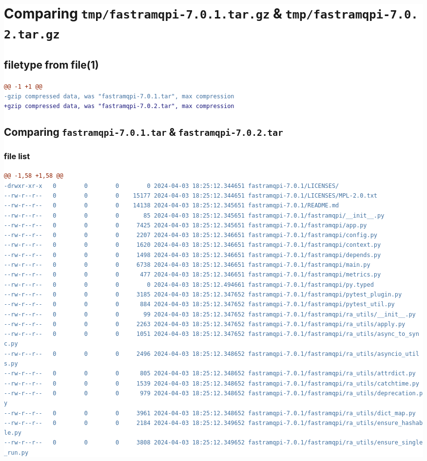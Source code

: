 # Comparing `tmp/fastramqpi-7.0.1.tar.gz` & `tmp/fastramqpi-7.0.2.tar.gz`

## filetype from file(1)

```diff
@@ -1 +1 @@
-gzip compressed data, was "fastramqpi-7.0.1.tar", max compression
+gzip compressed data, was "fastramqpi-7.0.2.tar", max compression
```

## Comparing `fastramqpi-7.0.1.tar` & `fastramqpi-7.0.2.tar`

### file list

```diff
@@ -1,58 +1,58 @@
-drwxr-xr-x   0        0        0        0 2024-04-03 18:25:12.344651 fastramqpi-7.0.1/LICENSES/
--rw-r--r--   0        0        0    15177 2024-04-03 18:25:12.344651 fastramqpi-7.0.1/LICENSES/MPL-2.0.txt
--rw-r--r--   0        0        0    14138 2024-04-03 18:25:12.345651 fastramqpi-7.0.1/README.md
--rw-r--r--   0        0        0       85 2024-04-03 18:25:12.345651 fastramqpi-7.0.1/fastramqpi/__init__.py
--rw-r--r--   0        0        0     7425 2024-04-03 18:25:12.345651 fastramqpi-7.0.1/fastramqpi/app.py
--rw-r--r--   0        0        0     2207 2024-04-03 18:25:12.346651 fastramqpi-7.0.1/fastramqpi/config.py
--rw-r--r--   0        0        0     1620 2024-04-03 18:25:12.346651 fastramqpi-7.0.1/fastramqpi/context.py
--rw-r--r--   0        0        0     1498 2024-04-03 18:25:12.346651 fastramqpi-7.0.1/fastramqpi/depends.py
--rw-r--r--   0        0        0     6738 2024-04-03 18:25:12.346651 fastramqpi-7.0.1/fastramqpi/main.py
--rw-r--r--   0        0        0      477 2024-04-03 18:25:12.346651 fastramqpi-7.0.1/fastramqpi/metrics.py
--rw-r--r--   0        0        0        0 2024-04-03 18:25:12.494661 fastramqpi-7.0.1/fastramqpi/py.typed
--rw-r--r--   0        0        0     3185 2024-04-03 18:25:12.347652 fastramqpi-7.0.1/fastramqpi/pytest_plugin.py
--rw-r--r--   0        0        0      884 2024-04-03 18:25:12.347652 fastramqpi-7.0.1/fastramqpi/pytest_util.py
--rw-r--r--   0        0        0       99 2024-04-03 18:25:12.347652 fastramqpi-7.0.1/fastramqpi/ra_utils/__init__.py
--rw-r--r--   0        0        0     2263 2024-04-03 18:25:12.347652 fastramqpi-7.0.1/fastramqpi/ra_utils/apply.py
--rw-r--r--   0        0        0     1051 2024-04-03 18:25:12.347652 fastramqpi-7.0.1/fastramqpi/ra_utils/async_to_sync.py
--rw-r--r--   0        0        0     2496 2024-04-03 18:25:12.348652 fastramqpi-7.0.1/fastramqpi/ra_utils/asyncio_utils.py
--rw-r--r--   0        0        0      805 2024-04-03 18:25:12.348652 fastramqpi-7.0.1/fastramqpi/ra_utils/attrdict.py
--rw-r--r--   0        0        0     1539 2024-04-03 18:25:12.348652 fastramqpi-7.0.1/fastramqpi/ra_utils/catchtime.py
--rw-r--r--   0        0        0      979 2024-04-03 18:25:12.348652 fastramqpi-7.0.1/fastramqpi/ra_utils/deprecation.py
--rw-r--r--   0        0        0     3961 2024-04-03 18:25:12.348652 fastramqpi-7.0.1/fastramqpi/ra_utils/dict_map.py
--rw-r--r--   0        0        0     2184 2024-04-03 18:25:12.349652 fastramqpi-7.0.1/fastramqpi/ra_utils/ensure_hashable.py
--rw-r--r--   0        0        0     3808 2024-04-03 18:25:12.349652 fastramqpi-7.0.1/fastramqpi/ra_utils/ensure_single_run.py
```